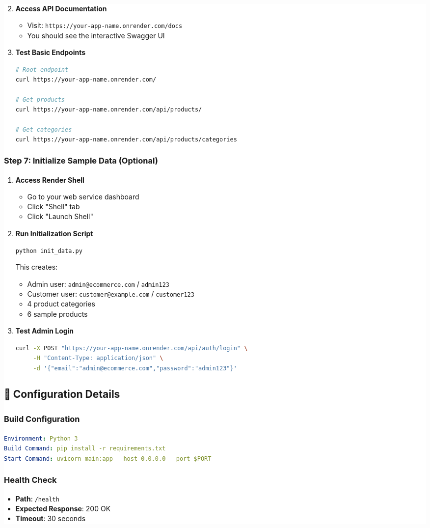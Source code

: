 2. **Access API Documentation**
   - Visit: `https://your-app-name.onrender.com/docs`
   - You should see the interactive Swagger UI

3. **Test Basic Endpoints**
   ```bash
   # Root endpoint
   curl https://your-app-name.onrender.com/
   
   # Get products
   curl https://your-app-name.onrender.com/api/products/
   
   # Get categories
   curl https://your-app-name.onrender.com/api/products/categories
   ```

### Step 7: Initialize Sample Data (Optional)

1. **Access Render Shell**
   - Go to your web service dashboard
   - Click "Shell" tab
   - Click "Launch Shell"

2. **Run Initialization Script**
   ```bash
   python init_data.py
   ```
   This creates:
   - Admin user: `admin@ecommerce.com` / `admin123`
   - Customer user: `customer@example.com` / `customer123`
   - 4 product categories
   - 6 sample products

3. **Test Admin Login**
   ```bash
   curl -X POST "https://your-app-name.onrender.com/api/auth/login" \
        -H "Content-Type: application/json" \
        -d '{"email":"admin@ecommerce.com","password":"admin123"}'
   ```

## 🔧 Configuration Details

### Build Configuration
```yaml
Environment: Python 3
Build Command: pip install -r requirements.txt
Start Command: uvicorn main:app --host 0.0.0.0 --port $PORT
```

### Health Check
- **Path**: `/health`
- **Expected Response**: 200 OK
- **Timeout**: 30 seconds

